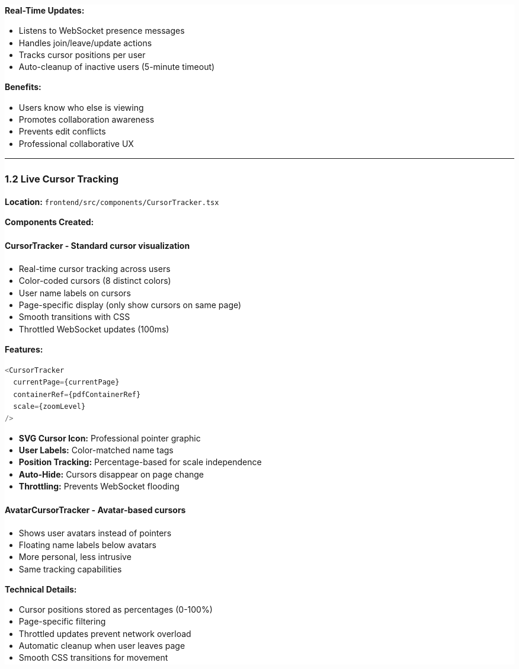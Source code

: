 **Real-Time Updates:**
- Listens to WebSocket presence messages
- Handles join/leave/update actions
- Tracks cursor positions per user
- Auto-cleanup of inactive users (5-minute timeout)

**Benefits:**
- Users know who else is viewing
- Promotes collaboration awareness
- Prevents edit conflicts
- Professional collaborative UX

---

### 1.2 Live Cursor Tracking

**Location:** `frontend/src/components/CursorTracker.tsx`

**Components Created:**

#### **CursorTracker** - Standard cursor visualization
- Real-time cursor tracking across users
- Color-coded cursors (8 distinct colors)
- User name labels on cursors
- Page-specific display (only show cursors on same page)
- Smooth transitions with CSS
- Throttled WebSocket updates (100ms)

**Features:**
```typescript
<CursorTracker
  currentPage={currentPage}
  containerRef={pdfContainerRef}
  scale={zoomLevel}
/>
```

- **SVG Cursor Icon:** Professional pointer graphic
- **User Labels:** Color-matched name tags
- **Position Tracking:** Percentage-based for scale independence
- **Auto-Hide:** Cursors disappear on page change
- **Throttling:** Prevents WebSocket flooding

#### **AvatarCursorTracker** - Avatar-based cursors
- Shows user avatars instead of pointers
- Floating name labels below avatars
- More personal, less intrusive
- Same tracking capabilities

**Technical Details:**
- Cursor positions stored as percentages (0-100%)
- Page-specific filtering
- Throttled updates prevent network overload
- Automatic cleanup when user leaves page
- Smooth CSS transitions for movement
